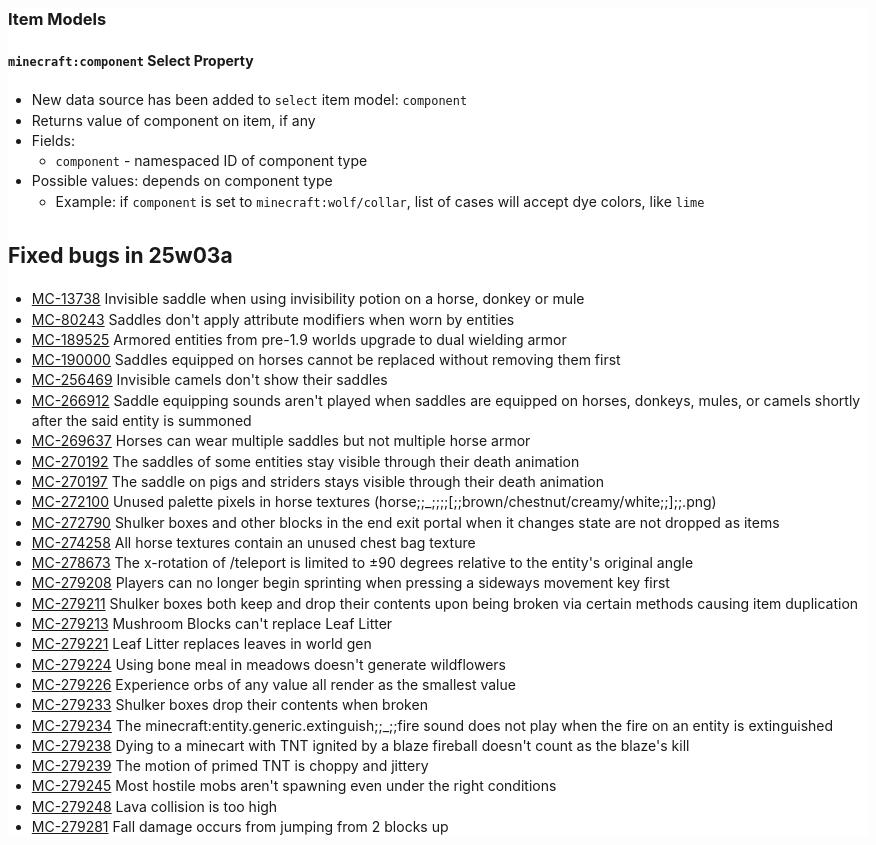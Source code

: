 ### Item Models

#### `minecraft:component` Select Property

-   New data source has been added to `select` item model: `component`
-   Returns value of component on item, if any
-   Fields:
    -   `component` - namespaced ID of component type
-   Possible values: depends on component type
    -   Example: if `component` is set to `minecraft:wolf/collar`, list of cases will accept dye colors, like `lime`

## Fixed bugs in 25w03a

-   [MC-13738](https://bugs.mojang.com/browse/MC-13738) Invisible saddle when using invisibility potion on a horse, donkey or mule
-   [MC-80243](https://bugs.mojang.com/browse/MC-80243) Saddles don't apply attribute modifiers when worn by entities
-   [MC-189525](https://bugs.mojang.com/browse/MC-189525) Armored entities from pre-1.9 worlds upgrade to dual wielding armor
-   [MC-190000](https://bugs.mojang.com/browse/MC-190000) Saddles equipped on horses cannot be replaced without removing them first
-   [MC-256469](https://bugs.mojang.com/browse/MC-256469) Invisible camels don't show their saddles
-   [MC-266912](https://bugs.mojang.com/browse/MC-266912) Saddle equipping sounds aren't played when saddles are equipped on horses, donkeys, mules, or camels shortly after the said entity is summoned
-   [MC-269637](https://bugs.mojang.com/browse/MC-269637) Horses can wear multiple saddles but not multiple horse armor
-   [MC-270192](https://bugs.mojang.com/browse/MC-270192) The saddles of some entities stay visible through their death animation
-   [MC-270197](https://bugs.mojang.com/browse/MC-270197) The saddle on pigs and striders stays visible through their death animation
-   [MC-272100](https://bugs.mojang.com/browse/MC-272100) Unused palette pixels in horse textures (horse;;_;;;;[;;brown/chestnut/creamy/white;;];;.png)
-   [MC-272790](https://bugs.mojang.com/browse/MC-272790) Shulker boxes and other blocks in the end exit portal when it changes state are not dropped as items
-   [MC-274258](https://bugs.mojang.com/browse/MC-274258) All horse textures contain an unused chest bag texture
-   [MC-278673](https://bugs.mojang.com/browse/MC-278673) The x-rotation of /teleport is limited to ±90 degrees relative to the entity's original angle
-   [MC-279208](https://bugs.mojang.com/browse/MC-279208) Players can no longer begin sprinting when pressing a sideways movement key first
-   [MC-279211](https://bugs.mojang.com/browse/MC-279211) Shulker boxes both keep and drop their contents upon being broken via certain methods causing item duplication
-   [MC-279213](https://bugs.mojang.com/browse/MC-279213) Mushroom Blocks can't replace Leaf Litter
-   [MC-279221](https://bugs.mojang.com/browse/MC-279221) Leaf Litter replaces leaves in world gen
-   [MC-279224](https://bugs.mojang.com/browse/MC-279224) Using bone meal in meadows doesn't generate wildflowers
-   [MC-279226](https://bugs.mojang.com/browse/MC-279226) Experience orbs of any value all render as the smallest value
-   [MC-279233](https://bugs.mojang.com/browse/MC-279233) Shulker boxes drop their contents when broken
-   [MC-279234](https://bugs.mojang.com/browse/MC-279234) The minecraft:entity.generic.extinguish;;_;;fire sound does not play when the fire on an entity is extinguished
-   [MC-279238](https://bugs.mojang.com/browse/MC-279238) Dying to a minecart with TNT ignited by a blaze fireball doesn't count as the blaze's kill
-   [MC-279239](https://bugs.mojang.com/browse/MC-279239) The motion of primed TNT is choppy and jittery
-   [MC-279245](https://bugs.mojang.com/browse/MC-279245) Most hostile mobs aren't spawning even under the right conditions
-   [MC-279248](https://bugs.mojang.com/browse/MC-279248) Lava collision is too high
-   [MC-279281](https://bugs.mojang.com/browse/MC-279281) Fall damage occurs from jumping from 2 blocks up